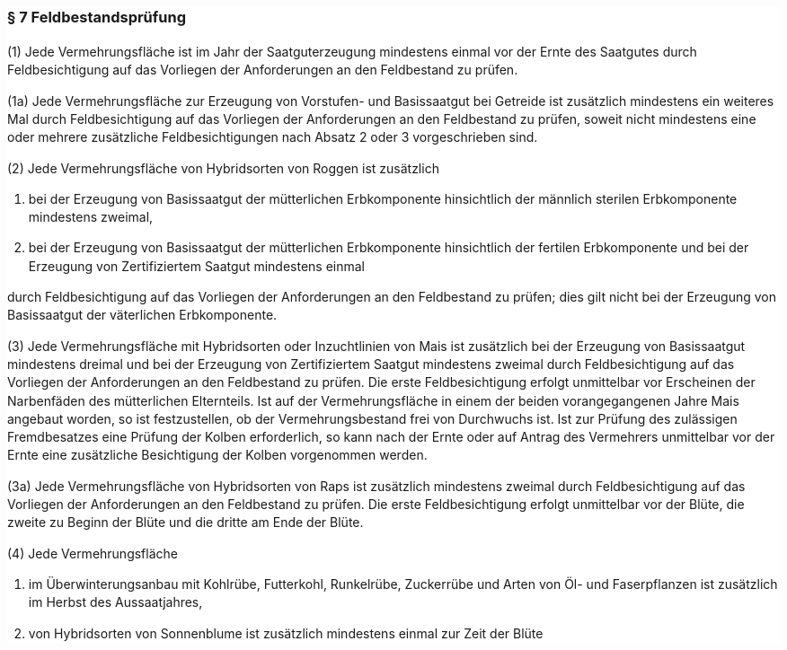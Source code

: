 
### § 7 Feldbestandsprüfung

(1) Jede Vermehrungsfläche ist im Jahr der Saatguterzeugung mindestens
einmal vor der Ernte des Saatgutes durch Feldbesichtigung auf das
Vorliegen der Anforderungen an den Feldbestand zu prüfen.

(1a) Jede Vermehrungsfläche zur Erzeugung von Vorstufen- und
Basissaatgut bei Getreide ist zusätzlich mindestens ein weiteres Mal
durch Feldbesichtigung auf das Vorliegen der Anforderungen an den
Feldbestand zu prüfen, soweit nicht mindestens eine oder mehrere
zusätzliche Feldbesichtigungen nach Absatz 2 oder 3 vorgeschrieben
sind.

(2) Jede Vermehrungsfläche von Hybridsorten von Roggen ist zusätzlich

1.  bei der Erzeugung von Basissaatgut der mütterlichen Erbkomponente
    hinsichtlich der männlich sterilen Erbkomponente mindestens zweimal,


2.  bei der Erzeugung von Basissaatgut der mütterlichen Erbkomponente
    hinsichtlich der fertilen Erbkomponente und bei der Erzeugung von
    Zertifiziertem Saatgut mindestens einmal



durch Feldbesichtigung auf das Vorliegen der Anforderungen an den
Feldbestand zu prüfen; dies gilt nicht bei der Erzeugung von
Basissaatgut der väterlichen Erbkomponente.

(3) Jede Vermehrungsfläche mit Hybridsorten oder Inzuchtlinien von
Mais ist zusätzlich bei der Erzeugung von Basissaatgut mindestens
dreimal und bei der Erzeugung von Zertifiziertem Saatgut mindestens
zweimal durch Feldbesichtigung auf das Vorliegen der Anforderungen an
den Feldbestand zu prüfen. Die erste Feldbesichtigung erfolgt
unmittelbar vor Erscheinen der Narbenfäden des mütterlichen
Elternteils. Ist auf der Vermehrungsfläche in einem der beiden
vorangegangenen Jahre Mais angebaut worden, so ist festzustellen, ob
der Vermehrungsbestand frei von Durchwuchs ist. Ist zur Prüfung des
zulässigen Fremdbesatzes eine Prüfung der Kolben erforderlich, so kann
nach der Ernte oder auf Antrag des Vermehrers unmittelbar vor der
Ernte eine zusätzliche Besichtigung der Kolben vorgenommen werden.

(3a) Jede Vermehrungsfläche von Hybridsorten von Raps ist zusätzlich
mindestens zweimal durch Feldbesichtigung auf das Vorliegen der
Anforderungen an den Feldbestand zu prüfen. Die erste Feldbesichtigung
erfolgt unmittelbar vor der Blüte, die zweite zu Beginn der Blüte und
die dritte am Ende der Blüte.

(4) Jede Vermehrungsfläche

1.  im Überwinterungsanbau mit Kohlrübe, Futterkohl, Runkelrübe,
    Zuckerrübe und Arten von Öl- und Faserpflanzen ist zusätzlich im
    Herbst des Aussaatjahres,


2.  von Hybridsorten von Sonnenblume ist zusätzlich mindestens einmal zur
    Zeit der Blüte
